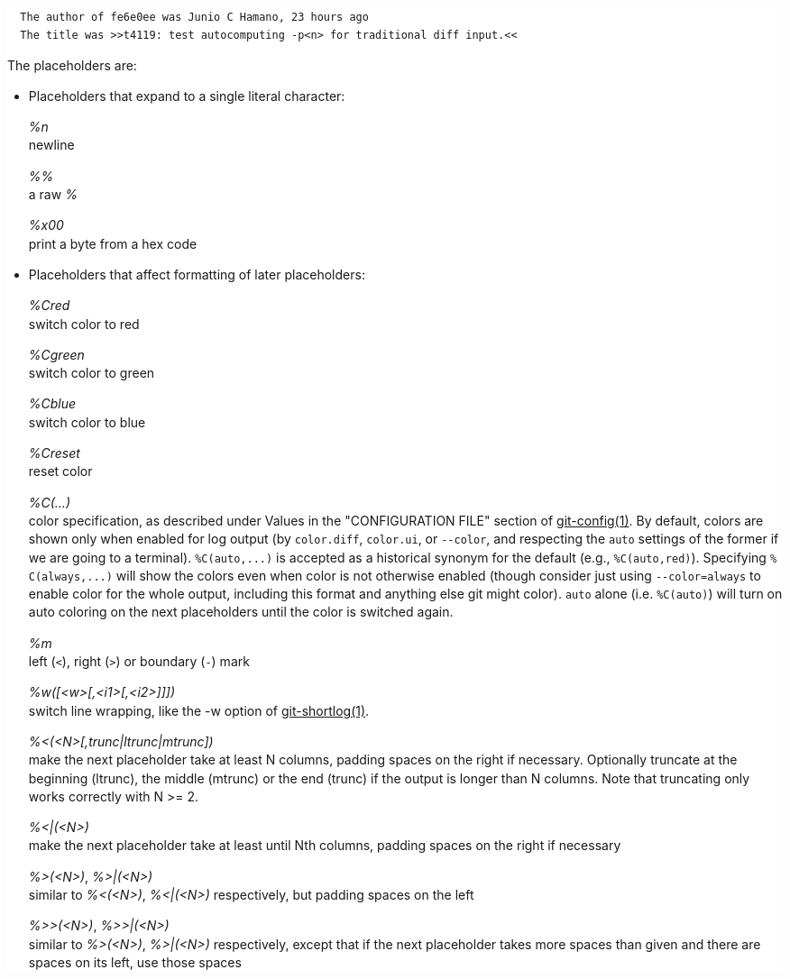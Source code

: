       The author of fe6e0ee was Junio C Hamano, 23 hours ago
      The title was >>t4119: test autocomputing -p<n> for traditional diff input.<<

  The placeholders are:

  - Placeholders that expand to a single literal character:

    _%n_  
    newline

    _%%_  
    a raw _%_

    _%x00_  
    print a byte from a hex code

  - Placeholders that affect formatting of later placeholders:

    _%Cred_  
    switch color to red

    _%Cgreen_  
    switch color to green

    _%Cblue_  
    switch color to blue

    _%Creset_  
    reset color

    _%C(…​)_  
    color specification, as described under Values in the "CONFIGURATION FILE" section of [git-config(1)](git-config.html). By default, colors are shown only when enabled for log output (by `color.diff`, `color.ui`, or `--color`, and respecting the `auto` settings of the former if we are going to a terminal). `%C(auto,...)` is accepted as a historical synonym for the default (e.g., `%C(auto,red)`). Specifying `%C(always,...)` will show the colors even when color is not otherwise enabled (though consider just using `--color=always` to enable color for the whole output, including this format and anything else git might color). `auto` alone (i.e. `%C(auto)`) will turn on auto coloring on the next placeholders until the color is switched again.

    _%m_  
    left (`<`), right (`>`) or boundary (`-`) mark

    _%w(\[&lt;w&gt;\[,&lt;i1&gt;\[,&lt;i2&gt;\]\]\])_  
    switch line wrapping, like the -w option of [git-shortlog(1)](git-shortlog.html).

    _%&lt;(&lt;N&gt;\[,trunc|ltrunc|mtrunc\])_  
    make the next placeholder take at least N columns, padding spaces on the right if necessary. Optionally truncate at the beginning (ltrunc), the middle (mtrunc) or the end (trunc) if the output is longer than N columns. Note that truncating only works correctly with N &gt;= 2.

    _%&lt;|(&lt;N&gt;)_  
    make the next placeholder take at least until Nth columns, padding spaces on the right if necessary

    _%&gt;(&lt;N&gt;)_, _%&gt;|(&lt;N&gt;)_  
    similar to _%&lt;(&lt;N&gt;)_, _%&lt;|(&lt;N&gt;)_ respectively, but padding spaces on the left

    _%&gt;&gt;(&lt;N&gt;)_, _%&gt;&gt;|(&lt;N&gt;)_  
    similar to _%&gt;(&lt;N&gt;)_, _%&gt;|(&lt;N&gt;)_ respectively, except that if the next placeholder takes more spaces than given and there are spaces on its left, use those spaces
